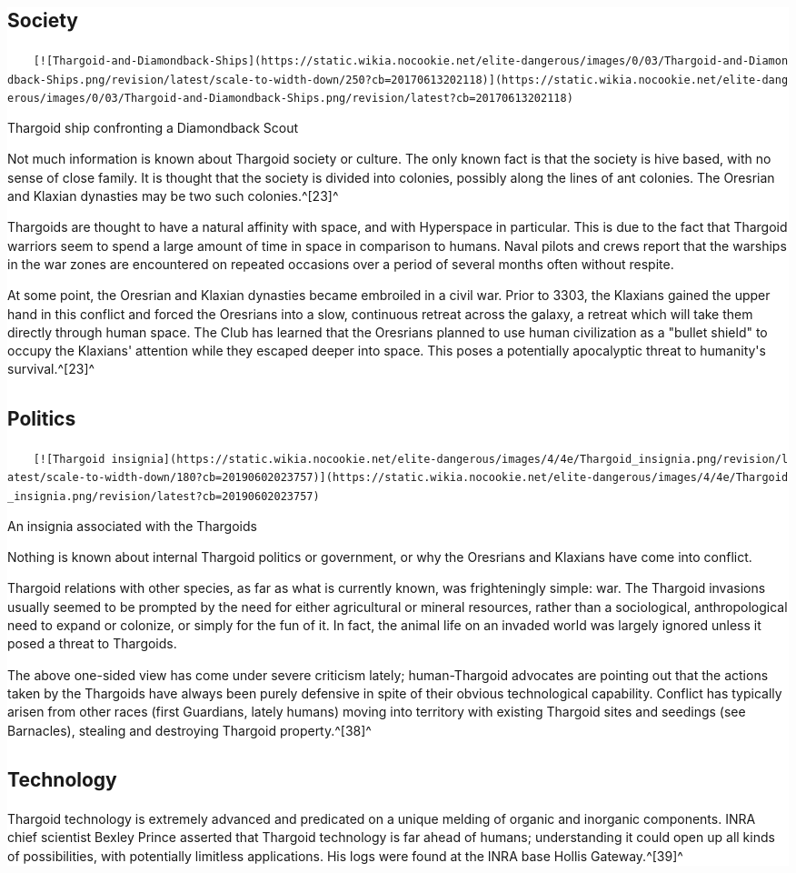 ## Society

 	 	[![Thargoid-and-Diamondback-Ships](https://static.wikia.nocookie.net/elite-dangerous/images/0/03/Thargoid-and-Diamondback-Ships.png/revision/latest/scale-to-width-down/250?cb=20170613202118)](https://static.wikia.nocookie.net/elite-dangerous/images/0/03/Thargoid-and-Diamondback-Ships.png/revision/latest?cb=20170613202118) 	 		 			 		 		 		 			
Thargoid ship confronting a Diamondback Scout
 		 	 

Not much information is known about Thargoid society or culture. The only known fact is that the society is hive based, with no sense of close family. It is thought that the society is divided into colonies, possibly along the lines of ant colonies. The Oresrian and Klaxian dynasties may be two such colonies.^[23]^

Thargoids are thought to have a natural affinity with space, and with Hyperspace in particular. This is due to the fact that Thargoid warriors seem to spend a large amount of time in space in comparison to humans. Naval pilots and crews report that the warships in the war zones are encountered on repeated occasions over a period of several months often without respite.

At some point, the Oresrian and Klaxian dynasties became embroiled in a civil war. Prior to 3303, the Klaxians gained the upper hand in this conflict and forced the Oresrians into a slow, continuous retreat across the galaxy, a retreat which will take them directly through human space. The Club has learned that the Oresrians planned to use human civilization as a "bullet shield" to occupy the Klaxians' attention while they escaped deeper into space. This poses a potentially apocalyptic threat to humanity's survival.^[23]^  

## Politics

 	 	[![Thargoid insignia](https://static.wikia.nocookie.net/elite-dangerous/images/4/4e/Thargoid_insignia.png/revision/latest/scale-to-width-down/180?cb=20190602023757)](https://static.wikia.nocookie.net/elite-dangerous/images/4/4e/Thargoid_insignia.png/revision/latest?cb=20190602023757) 	 		 			 		 		 		 			
An insignia associated with the Thargoids
 		 	 

Nothing is known about internal Thargoid politics or government, or why the Oresrians and Klaxians have come into conflict.

Thargoid relations with other species, as far as what is currently known, was frighteningly simple: war. The Thargoid invasions usually seemed to be prompted by the need for either agricultural or mineral resources, rather than a sociological, anthropological need to expand or colonize, or simply for the fun of it. In fact, the animal life on an invaded world was largely ignored unless it posed a threat to Thargoids.

The above one-sided view has come under severe criticism lately; human-Thargoid advocates are pointing out that the actions taken by the Thargoids have always been purely defensive in spite of their obvious technological capability. Conflict has typically arisen from other races (first Guardians, lately humans) moving into territory with existing Thargoid sites and seedings (see Barnacles), stealing and destroying Thargoid property.^[38]^

## Technology

Thargoid technology is extremely advanced and predicated on a unique melding of organic and inorganic components. INRA chief scientist Bexley Prince asserted that Thargoid technology is far ahead of humans; understanding it could open up all kinds of possibilities, with potentially limitless applications. His logs were found at the INRA base Hollis Gateway.^[39]^
